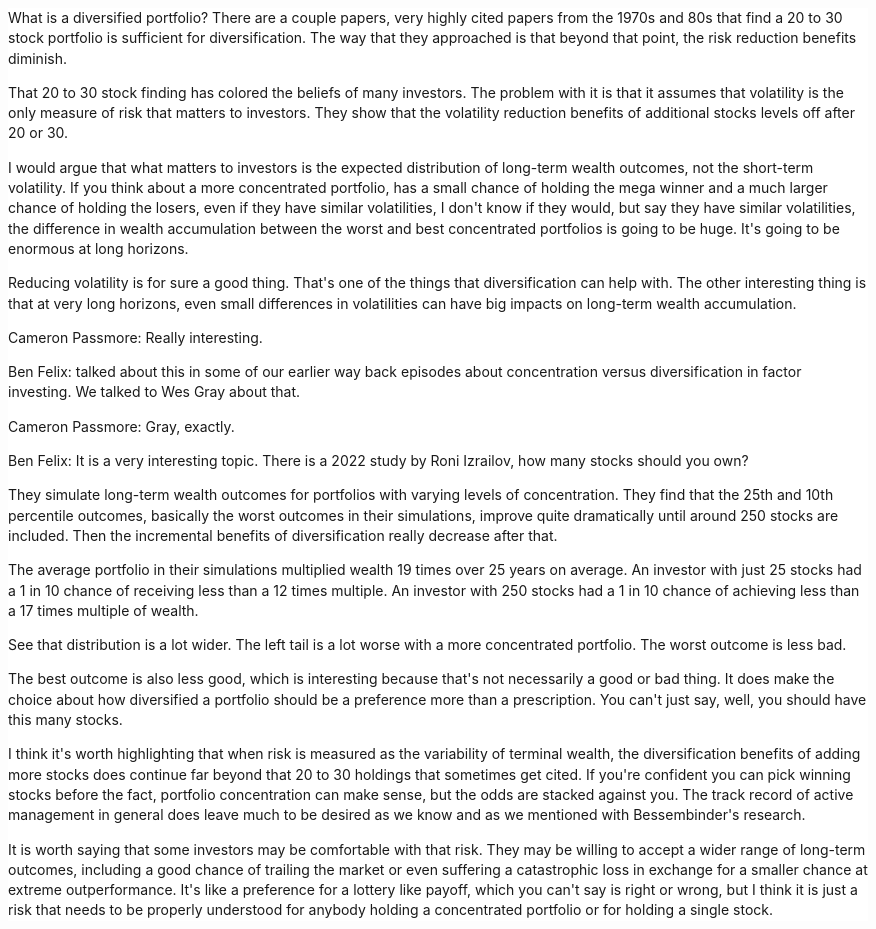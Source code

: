 What is a diversified portfolio? There are a couple papers, very highly cited papers from the 1970s and 80s that find a 20 to 30 stock portfolio is sufficient for diversification. The way that they approached is that beyond that point, the risk reduction benefits diminish.

That 20 to 30 stock finding has colored the beliefs of many investors. The problem with it is that it assumes that volatility is the only measure of risk that matters to investors. They show that the volatility reduction benefits of additional stocks levels off after 20 or 30.

I would argue that what matters to investors is the expected distribution of long-term wealth outcomes, not the short-term volatility. If you think about a more concentrated portfolio, has a small chance of holding the mega winner and a much larger chance of holding the losers, even if they have similar volatilities, I don't know if they would, but say they have similar volatilities, the difference in wealth accumulation between the worst and best concentrated portfolios is going to be huge. It's going to be enormous at long horizons.

Reducing volatility is for sure a good thing. That's one of the things that diversification can help with. The other interesting thing is that at very long horizons, even small differences in volatilities can have big impacts on long-term wealth accumulation.

Cameron Passmore: Really interesting. 

Ben Felix: talked about this in some of our earlier way back episodes about concentration versus diversification in factor investing. We talked to Wes Gray about that.

Cameron Passmore: Gray, exactly. 

Ben Felix: It is a very interesting topic. There is a 2022 study by Roni Izrailov, how many stocks should you own?

They simulate long-term wealth outcomes for portfolios with varying levels of concentration. They find that the 25th and 10th percentile outcomes, basically the worst outcomes in their simulations, improve quite dramatically until around 250 stocks are included. Then the incremental benefits of diversification really decrease after that.

The average portfolio in their simulations multiplied wealth 19 times over 25 years on average. An investor with just 25 stocks had a 1 in 10 chance of receiving less than a 12 times multiple. An investor with 250 stocks had a 1 in 10 chance of achieving less than a 17 times multiple of wealth.

See that distribution is a lot wider. The left tail is a lot worse with a more concentrated portfolio. The worst outcome is less bad.

The best outcome is also less good, which is interesting because that's not necessarily a good or bad thing. It does make the choice about how diversified a portfolio should be a preference more than a prescription. You can't just say, well, you should have this many stocks.

I think it's worth highlighting that when risk is measured as the variability of terminal wealth, the diversification benefits of adding more stocks does continue far beyond that 20 to 30 holdings that sometimes get cited. If you're confident you can pick winning stocks before the fact, portfolio concentration can make sense, but the odds are stacked against you. The track record of active management in general does leave much to be desired as we know and as we mentioned with Bessembinder's research.

It is worth saying that some investors may be comfortable with that risk. They may be willing to accept a wider range of long-term outcomes, including a good chance of trailing the market or even suffering a catastrophic loss in exchange for a smaller chance at extreme outperformance. It's like a preference for a lottery like payoff, which you can't say is right or wrong, but I think it is just a risk that needs to be properly understood for anybody holding a concentrated portfolio or for holding a single stock.
